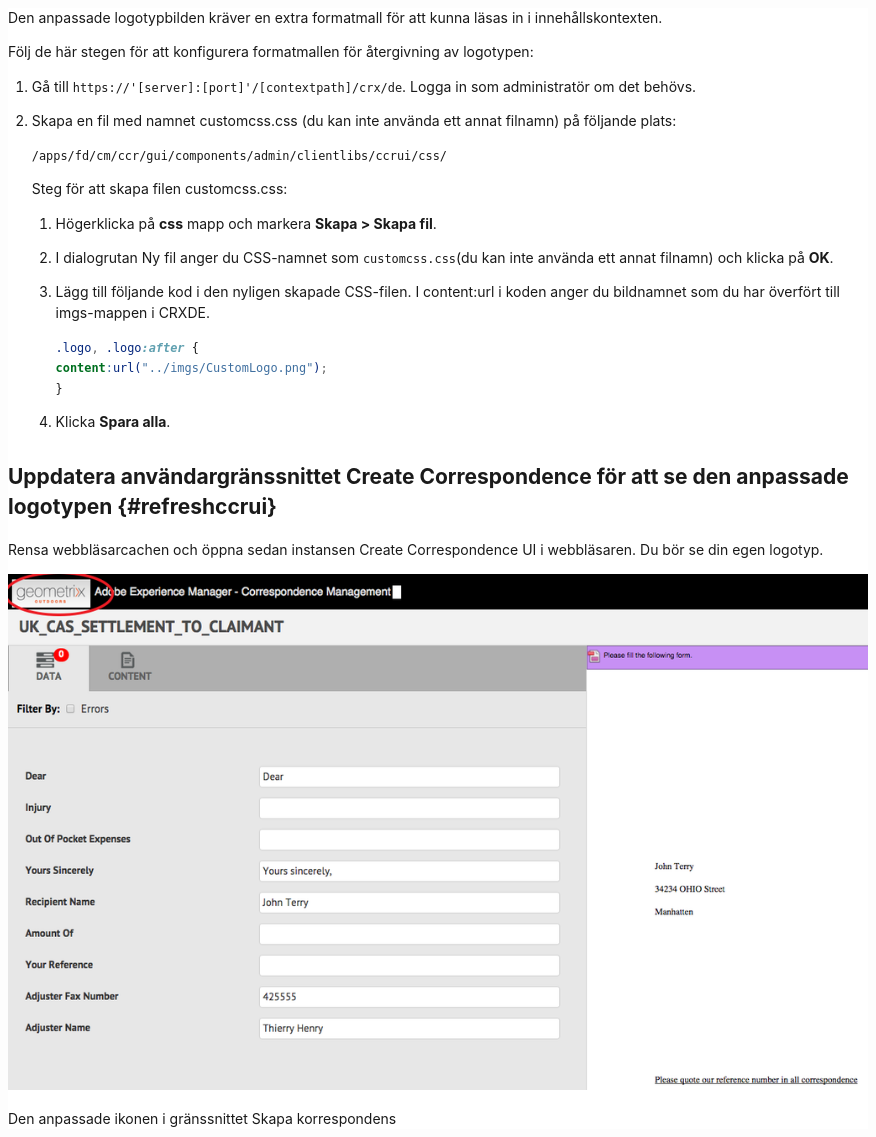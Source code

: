 Den anpassade logotypbilden kräver en extra formatmall för att kunna läsas in i innehållskontexten.

Följ de här stegen för att konfigurera formatmallen för återgivning av logotypen:

1. Gå till `https://'[server]:[port]'/[contextpath]/crx/de`. Logga in som administratör om det behövs.
1. Skapa en fil med namnet customcss.css (du kan inte använda ett annat filnamn) på följande plats:

   `/apps/fd/cm/ccr/gui/components/admin/clientlibs/ccrui/css/`

   Steg för att skapa filen customcss.css:

   1. Högerklicka på **css** mapp och markera **Skapa > Skapa fil**.
   1. I dialogrutan Ny fil anger du CSS-namnet som `customcss.css`(du kan inte använda ett annat filnamn) och klicka på **OK**.
   1. Lägg till följande kod i den nyligen skapade CSS-filen. I content:url i koden anger du bildnamnet som du har överfört till imgs-mappen i CRXDE.

      ```css
      .logo, .logo:after {
      content:url("../imgs/CustomLogo.png");
      }
      ```

   1. Klicka **Spara alla**.

## Uppdatera användargränssnittet Create Correspondence för att se den anpassade logotypen {#refreshccrui}

Rensa webbläsarcachen och öppna sedan instansen Create Correspondence UI i webbläsaren. Du bör se din egen logotyp.

![Skapa korrespondensgränssnitt med egen logotyp](assets/0_1_introscreenshot-1.png)

Den anpassade ikonen i gränssnittet Skapa korrespondens
